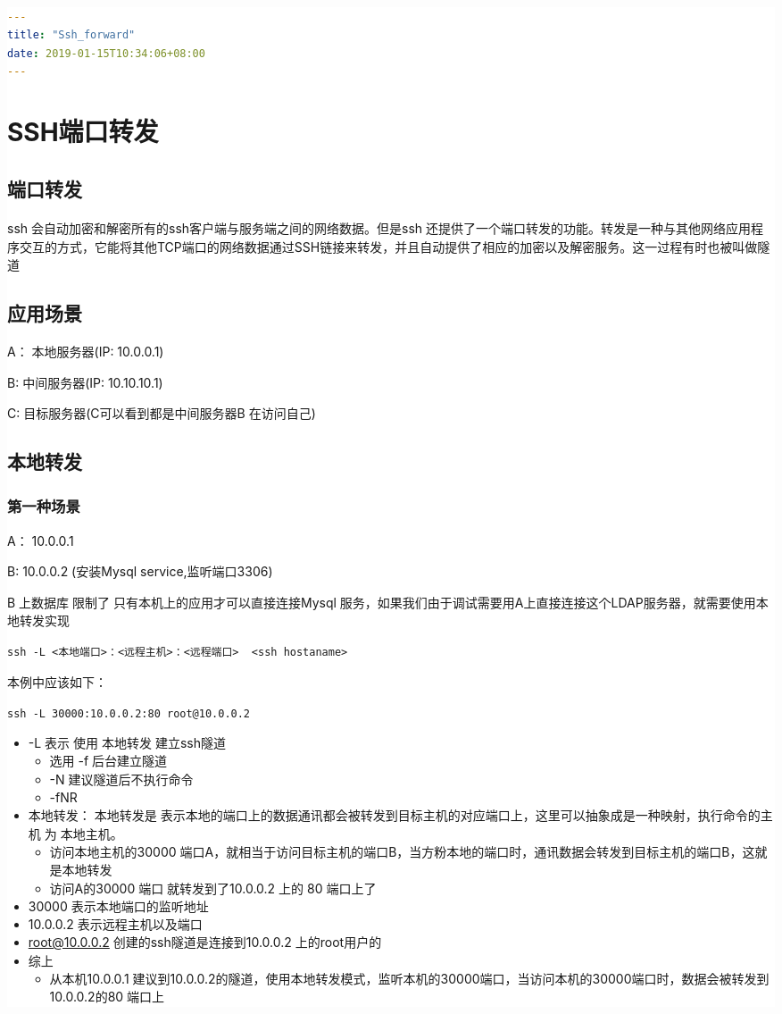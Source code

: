 ```yaml
---
title: "Ssh_forward"
date: 2019-01-15T10:34:06+08:00
---
```


# SSH端口转发



##  端口转发

ssh 会自动加密和解密所有的ssh客户端与服务端之间的网络数据。但是ssh 还提供了一个端口转发的功能。转发是一种与其他网络应用程序交互的方式，它能将其他TCP端口的网络数据通过SSH链接来转发，并且自动提供了相应的加密以及解密服务。这一过程有时也被叫做隧道

## 应用场景

A：  本地服务器(IP: 10.0.0.1)

B:   中间服务器(IP: 10.10.10.1)

C:   目标服务器(C可以看到都是中间服务器B 在访问自己)



## 本地转发

### 第一种场景

A： 10.0.0.1 

B:    10.0.0.2 (安装Mysql service,监听端口3306)

B 上数据库 限制了 只有本机上的应用才可以直接连接Mysql 服务，如果我们由于调试需要用A上直接连接这个LDAP服务器，就需要使用本地转发实现

```shell
ssh -L <本地端口>：<远程主机>：<远程端口>  <ssh hostaname>
```

本例中应该如下：

```shell
ssh -L 30000:10.0.0.2:80 root@10.0.0.2
```

* -L 表示 使用 本地转发 建立ssh隧道
  * 选用 -f 后台建立隧道
  * -N 建议隧道后不执行命令
  * -fNR
* 本地转发： 本地转发是 表示本地的端口上的数据通讯都会被转发到目标主机的对应端口上，这里可以抽象成是一种映射，执行命令的主机 为  本地主机。
  * 访问本地主机的30000 端口A，就相当于访问目标主机的端口B，当方粉本地的端口时，通讯数据会转发到目标主机的端口B，这就是本地转发
  * 访问A的30000 端口 就转发到了10.0.0.2 上的 80 端口上了
* 30000 表示本地端口的监听地址
* 10.0.0.2 表示远程主机以及端口
* root@10.0.0.2   创建的ssh隧道是连接到10.0.0.2 上的root用户的
* 综上
  * 从本机10.0.0.1 建议到10.0.0.2的隧道，使用本地转发模式，监听本机的30000端口，当访问本机的30000端口时，数据会被转发到10.0.0.2的80 端口上
